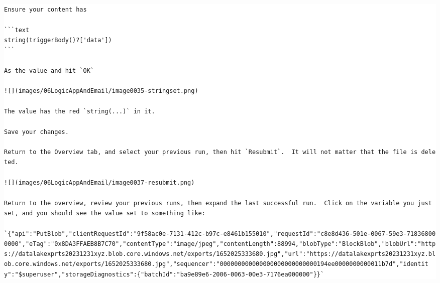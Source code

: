     Ensure your content has 

    ```text
    string(triggerBody()?['data'])
    ```  
    
    As the value and hit `OK`

    ![](images/06LogicAppAndEmail/image0035-stringset.png)  

    The value has the red `string(...)` in it.  
    
    Save your changes.

    Return to the Overview tab, and select your previous run, then hit `Resubmit`.  It will not matter that the file is deleted.

    ![](images/06LogicAppAndEmail/image0037-resubmit.png)  

    Return to the overview, review your previous runs, then expand the last successful run.  Click on the variable you just set, and you should see the value set to something like:

    `{"api":"PutBlob","clientRequestId":"9f58ac0e-7131-412c-b97c-e8461b155010","requestId":"c8e8d436-501e-0067-59e3-718368000000","eTag":"0x8DA3FFAEB8B7C70","contentType":"image/jpeg","contentLength":88994,"blobType":"BlockBlob","blobUrl":"https://datalakexprts20231231xyz.blob.core.windows.net/exports/1652025333680.jpg","url":"https://datalakexprts20231231xyz.blob.core.windows.net/exports/1652025333680.jpg","sequencer":"000000000000000000000000000194ee0000000000011b7d","identity":"$superuser","storageDiagnostics":{"batchId":"ba9e89e6-2006-0063-00e3-7176ea000000"}}`  
